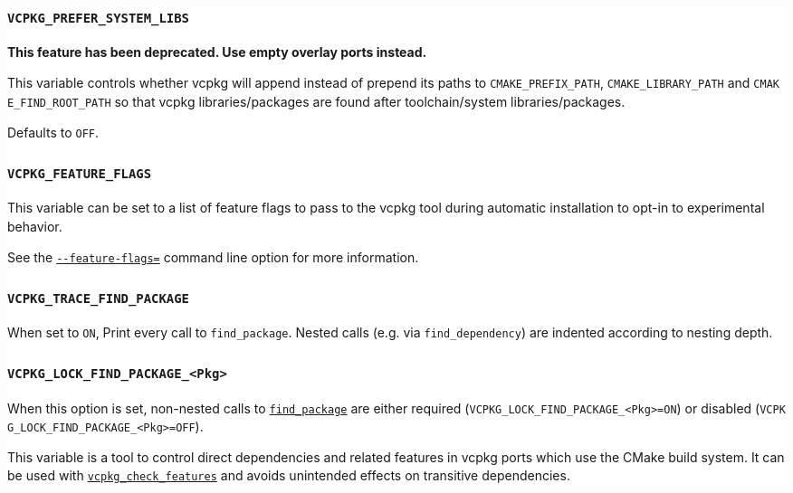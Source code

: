 ### `VCPKG_PREFER_SYSTEM_LIBS`

**This feature has been deprecated. Use empty overlay ports instead.**

This variable controls whether vcpkg will append instead of prepend its paths to `CMAKE_PREFIX_PATH`, `CMAKE_LIBRARY_PATH` and `CMAKE_FIND_ROOT_PATH` so that vcpkg libraries/packages are found after toolchain/system libraries/packages.

Defaults to `OFF`.

### `VCPKG_FEATURE_FLAGS`

This variable can be set to a list of feature flags to pass to the vcpkg tool during automatic installation to opt-in to experimental behavior.

See the [`--feature-flags=`](../../commands/common-options.md#) command line option for more information.

### `VCPKG_TRACE_FIND_PACKAGE`

When set to `ON`, Print every call to `find_package`. Nested calls (e.g. via `find_dependency`) are indented according to nesting depth.


### `VCPKG_LOCK_FIND_PACKAGE_<Pkg>`

When this option is set, non-nested calls to [`find_package`](<https://cmake.org/cmake/help/latest/command/find_package.html>) are either
required (`VCPKG_LOCK_FIND_PACKAGE_<Pkg>=ON`) or disabled (`VCPKG_LOCK_FIND_PACKAGE_<Pkg>=OFF`).

This variable is a tool to control direct dependencies and related features in vcpkg ports
which use the CMake build system. It can be used with [`vcpkg_check_features`](../../maintainers/functions/vcpkg_check_features.md) and avoids
unintended effects on transitive dependencies.

[CMake Presets]: https://cmake.org/cmake/help/latest/manual/cmake-presets.7.html
